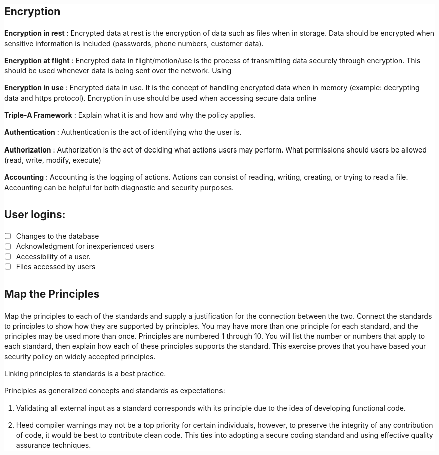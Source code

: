 ## Encryption

**Encryption in rest**
    : Encrypted data at rest is the encryption of data such as files when in storage. Data should be encrypted when sensitive information is included (passwords, phone numbers, customer data).

**Encryption at flight**
    : Encrypted data in flight/motion/use is the process of transmitting data securely through encryption. This should be used whenever data is being sent over the network. Using

**Encryption in use**
    : Encrypted data in use. It is the concept of handling encrypted data when in memory (example: decrypting data and https protocol). Encryption in use should be used when accessing secure data online

**Triple-A Framework**
   : Explain what it is and how and why the policy applies.

**Authentication**
   : Authentication is the act of identifying who the user is.

**Authorization**
   : Authorization is the act of deciding what actions users may perform. What permissions should users be allowed (read, write, modify, execute)

**Accounting**
   : Accounting is the logging of actions. Actions can consist of reading, writing, creating, or trying to read a file. Accounting can be helpful for both diagnostic and security purposes.

## User logins:
- [ ] Changes to the database
- [ ] Acknowledgment for inexperienced users
- [ ] Accessibility of a user.
- [ ] Files accessed by users

## Map the Principles

Map the principles to each of the standards and supply a
justification for the connection between the two.
Connect the standards to principles to show how they are supported by principles. You may have more than one principle for each standard, and the principles may be used more than once. Principles are numbered 1 through 10. You will list the number or numbers that apply to each standard, then explain how each of these principles supports the standard. This exercise proves that you have based your security policy on widely accepted principles.

Linking principles to standards is a best practice.

Principles as generalized concepts and standards as expectations:

1. Validating all external input as a standard corresponds with its principle due to the idea of developing functional code.

2. Heed compiler warnings may not be a top priority for certain individuals, however, to preserve the integrity of any contribution of code, it would be best to contribute clean code. This ties into adopting a secure coding standard and using effective quality assurance techniques.
